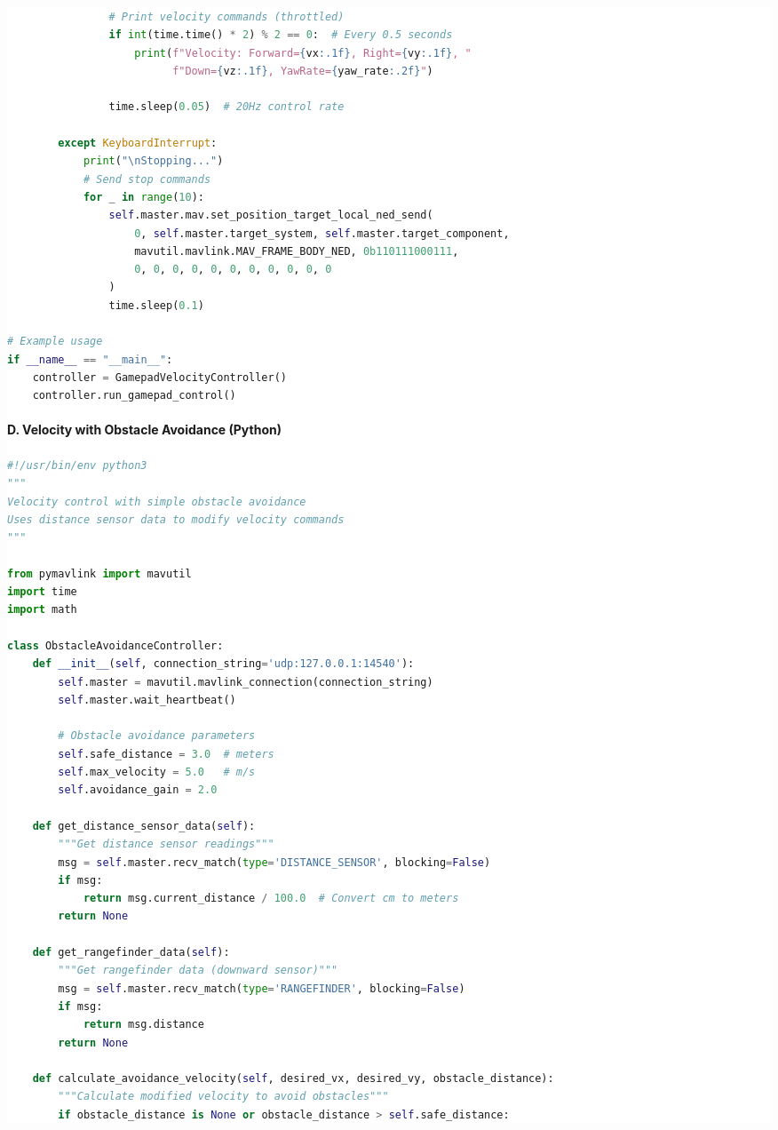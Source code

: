 ```python
                # Print velocity commands (throttled)
                if int(time.time() * 2) % 2 == 0:  # Every 0.5 seconds
                    print(f"Velocity: Forward={vx:.1f}, Right={vy:.1f}, "
                          f"Down={vz:.1f}, YawRate={yaw_rate:.2f}")

                time.sleep(0.05)  # 20Hz control rate

        except KeyboardInterrupt:
            print("\nStopping...")
            # Send stop commands
            for _ in range(10):
                self.master.mav.set_position_target_local_ned_send(
                    0, self.master.target_system, self.master.target_component,
                    mavutil.mavlink.MAV_FRAME_BODY_NED, 0b110111000111,
                    0, 0, 0, 0, 0, 0, 0, 0, 0, 0, 0
                )
                time.sleep(0.1)

# Example usage
if __name__ == "__main__":
    controller = GamepadVelocityController()
    controller.run_gamepad_control()
```

#### **D. Velocity with Obstacle Avoidance (Python)**

```python
#!/usr/bin/env python3
"""
Velocity control with simple obstacle avoidance
Uses distance sensor data to modify velocity commands
"""

from pymavlink import mavutil
import time
import math

class ObstacleAvoidanceController:
    def __init__(self, connection_string='udp:127.0.0.1:14540'):
        self.master = mavutil.mavlink_connection(connection_string)
        self.master.wait_heartbeat()

        # Obstacle avoidance parameters
        self.safe_distance = 3.0  # meters
        self.max_velocity = 5.0   # m/s
        self.avoidance_gain = 2.0

    def get_distance_sensor_data(self):
        """Get distance sensor readings"""
        msg = self.master.recv_match(type='DISTANCE_SENSOR', blocking=False)
        if msg:
            return msg.current_distance / 100.0  # Convert cm to meters
        return None

    def get_rangefinder_data(self):
        """Get rangefinder data (downward sensor)"""
        msg = self.master.recv_match(type='RANGEFINDER', blocking=False)
        if msg:
            return msg.distance
        return None

    def calculate_avoidance_velocity(self, desired_vx, desired_vy, obstacle_distance):
        """Calculate modified velocity to avoid obstacles"""
        if obstacle_distance is None or obstacle_distance > self.safe_distance:
```